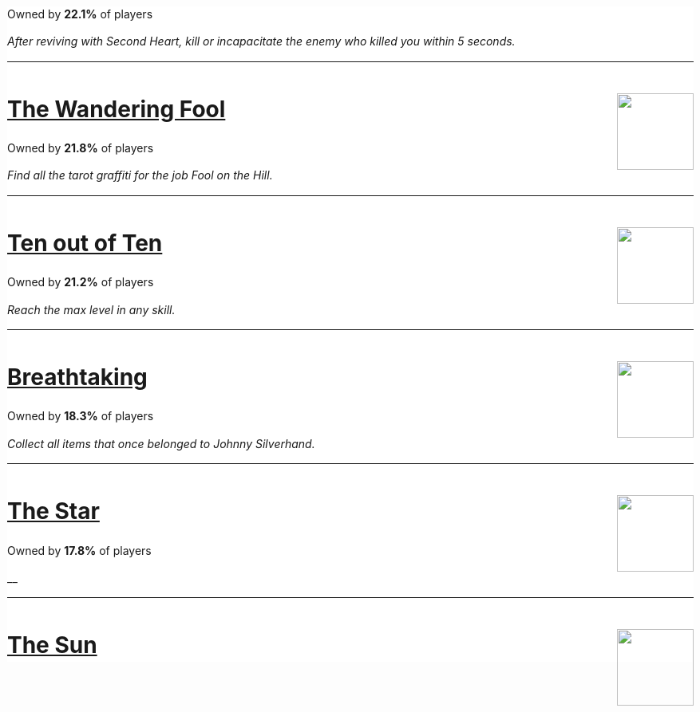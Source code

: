 Owned by **22.1%** of players

_After reviving with Second Heart, kill or incapacitate the enemy who killed you within 5 seconds._

---

# [The Wandering Fool](<achievements/The Wandering Fool.md>) <img align="right" src="https://cdn.cloudflare.steamstatic.com/steamcommunity/public/images/apps/1091500/5fe10094d667c5f6da21589aad5c8ebd07f0e78b.jpg" width="96" height="96">

Owned by **21.8%** of players

_Find all the tarot graffiti for the job Fool on the Hill._

---

# [Ten out of Ten](<achievements/Ten out of Ten.md>) <img align="right" src="https://cdn.cloudflare.steamstatic.com/steamcommunity/public/images/apps/1091500/a9109d1262f0121dd2c4369a5cbbdde0b7c347bb.jpg" width="96" height="96">

Owned by **21.2%** of players

_Reach the max level in any skill._

---

# [Breathtaking](<achievements/Breathtaking.md>) <img align="right" src="https://cdn.cloudflare.steamstatic.com/steamcommunity/public/images/apps/1091500/27664ed21cfe3db65108a6ed1b25e383a6aafdb8.jpg" width="96" height="96">

Owned by **18.3%** of players

_Collect all items that once belonged to Johnny Silverhand._

---

# [The Star](<achievements/The Star.md>) <img align="right" src="https://cdn.cloudflare.steamstatic.com/steamcommunity/public/images/apps/1091500/96506dab554565fd3dc78446a6df17040b353f16.jpg" width="96" height="96">

Owned by **17.8%** of players

__

---

# [The Sun](<achievements/The Sun.md>) <img align="right" src="https://cdn.cloudflare.steamstatic.com/steamcommunity/public/images/apps/1091500/8bf8ad71b62614b329eab2bac069724d34d69b27.jpg" width="96" height="96">

